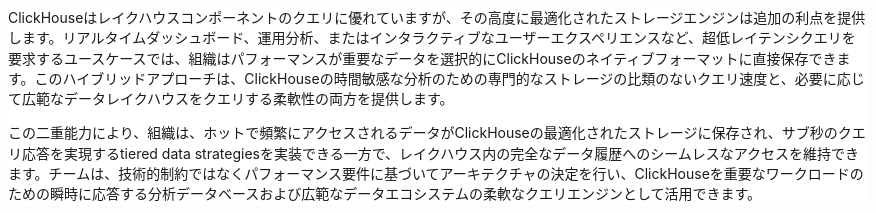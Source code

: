 ClickHouseはレイクハウスコンポーネントのクエリに優れていますが、その高度に最適化されたストレージエンジンは追加の利点を提供します。リアルタイムダッシュボード、運用分析、またはインタラクティブなユーザーエクスペリエンスなど、超低レイテンシクエリを要求するユースケースでは、組織はパフォーマンスが重要なデータを選択的にClickHouseのネイティブフォーマットに直接保存できます。このハイブリッドアプローチは、ClickHouseの時間敏感な分析のための専門的なストレージの比類のないクエリ速度と、必要に応じて広範なデータレイクハウスをクエリする柔軟性の両方を提供します。

この二重能力により、組織は、ホットで頻繁にアクセスされるデータがClickHouseの最適化されたストレージに保存され、サブ秒のクエリ応答を実現するtiered data strategiesを実装できる一方で、レイクハウス内の完全なデータ履歴へのシームレスなアクセスを維持できます。チームは、技術的制約ではなくパフォーマンス要件に基づいてアーキテクチャの決定を行い、ClickHouseを重要なワークロードのための瞬時に応答する分析データベースおよび広範なデータエコシステムの柔軟なクエリエンジンとして活用できます。
